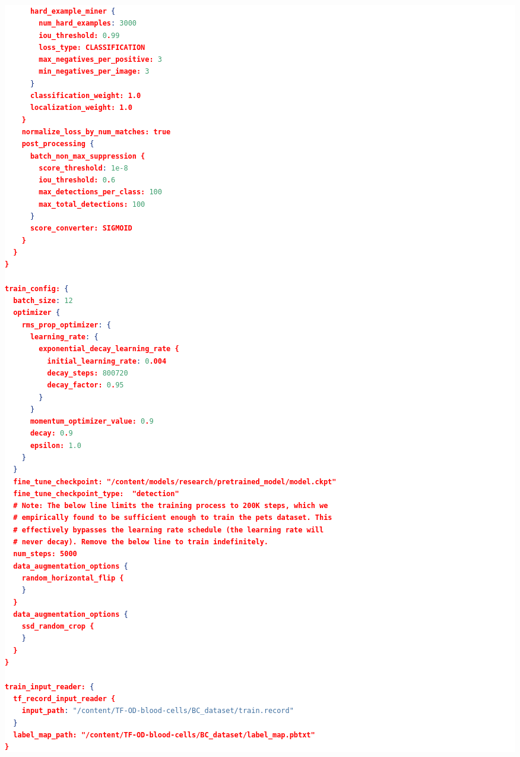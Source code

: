    ```json
         hard_example_miner {
           num_hard_examples: 3000
           iou_threshold: 0.99
           loss_type: CLASSIFICATION
           max_negatives_per_positive: 3
           min_negatives_per_image: 3
         }
         classification_weight: 1.0
         localization_weight: 1.0
       }
       normalize_loss_by_num_matches: true
       post_processing {
         batch_non_max_suppression {
           score_threshold: 1e-8
           iou_threshold: 0.6
           max_detections_per_class: 100
           max_total_detections: 100
         }
         score_converter: SIGMOID
       }
     }
   }
   
   train_config: {
     batch_size: 12
     optimizer {
       rms_prop_optimizer: {
         learning_rate: {
           exponential_decay_learning_rate {
             initial_learning_rate: 0.004
             decay_steps: 800720
             decay_factor: 0.95
           }
         }
         momentum_optimizer_value: 0.9
         decay: 0.9
         epsilon: 1.0
       }
     }
     fine_tune_checkpoint: "/content/models/research/pretrained_model/model.ckpt"
     fine_tune_checkpoint_type:  "detection"
     # Note: The below line limits the training process to 200K steps, which we
     # empirically found to be sufficient enough to train the pets dataset. This
     # effectively bypasses the learning rate schedule (the learning rate will
     # never decay). Remove the below line to train indefinitely.
     num_steps: 5000
     data_augmentation_options {
       random_horizontal_flip {
       }
     }
     data_augmentation_options {
       ssd_random_crop {
       }
     }
   }
   
   train_input_reader: {
     tf_record_input_reader {
       input_path: "/content/TF-OD-blood-cells/BC_dataset/train.record"
     }
     label_map_path: "/content/TF-OD-blood-cells/BC_dataset/label_map.pbtxt"
   }
   
   ```